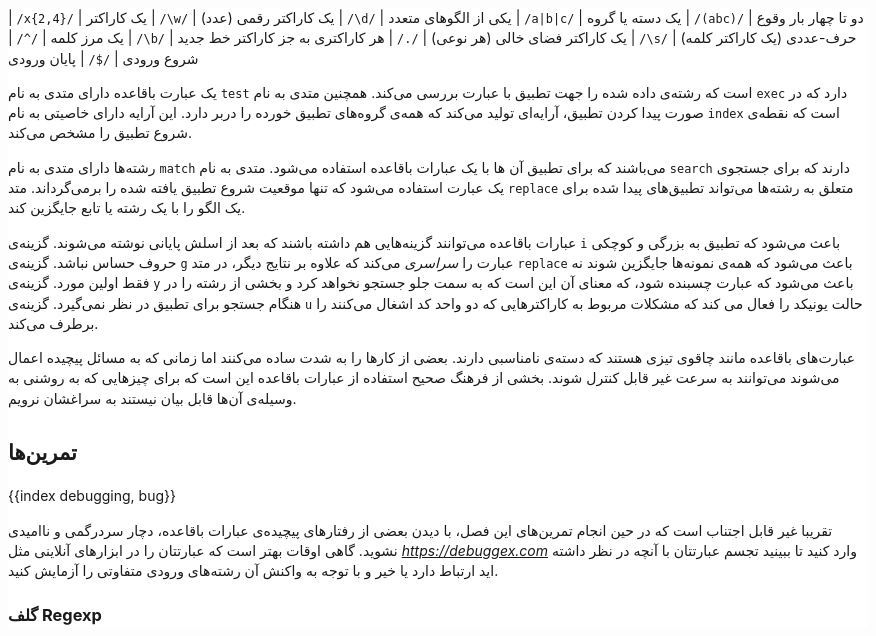 | <bdo>`/x{2,4}/`</bdo> | دو تا چهار بار وقوع
| <bdo>`/(abc)/`</bdo> | یک دسته یا گروه
| <bdo>`/a|b|c/`</bdo> | یکی از الگوهای متعدد
| <bdo>`/\d/`</bdo> | یک کاراکتر رقمی (عدد)
| <bdo>`/\w/`</bdo> | یک کاراکتر حرف-عددی (یک کاراکتر کلمه)
| <bdo>`/\s/`</bdo> | یک کاراکتر فضای خالی (هر نوعی)
| <bdo>`/./`</bdo> | هر کاراکتری به جز کاراکتر خط جدید
| <bdo>`/\b/`</bdo> | یک مرز کلمه
| <bdo>`/^/`</bdo> | شروع ورودی
| <bdo>`/$/`</bdo> | پایان ورودی

یک عبارت باقاعده دارای متدی به نام `test` است که رشته‌ی داده شده را جهت تطبیق با
عبارت بررسی می‌کند. همچنین متدی به نام `exec` دارد که در صورت پیدا کردن تطبیق،
آرایه‌ای تولید می‌کند که همه‌ی گروه‌های تطبیق خورده را دربر دارد. این آرایه دارای
خاصیتی به نام `index` است که نقطه‌ی شروع تطبیق را مشخص می‌کند.

رشته‌ها دارای متدی به نام `match` می‌باشند که برای تطبیق آن ها با یک عبارات
باقاعده استفاده می‌شود. متدی به نام `search` دارند که برای جستجوی یک عبارت
استفاده می‌شود که تنها موقعیت شروع تطبیق یافته شده را برمی‌گرداند. متد  `replace` متعلق به
رشته‌ها می‌تواند تطبیق‌های پیدا شده برای یک الگو را با یک رشته یا تابع جایگزین
کند.

عبارات باقاعده می‌توانند گزینه‌هایی هم داشته باشند که بعد از اسلش پایانی نوشته
می‌شوند. گزینه‌ی `i` باعث می‌شود که تطبیق به بزرگی و کوچکی حروف حساس نباشد. گزینه‌ی
`g` عبارت را _سراسری_ می‌کند که علاوه بر نتایج دیگر، در متد `replace` باعث می‌شود که
همه‌ی نمونه‌ها جایگزین شوند نه فقط اولین مورد. گزینه‌ی `y` باعث می‌شود که عبارت
چسبنده شود، که معنای آن این است که به سمت جلو جستجو نخواهد کرد و بخشی از رشته
را در هنگام جستجو برای تطبیق در نظر نمی‌گیرد. گزینه‌ی `u` حالت یونیکد را فعال می
کند که مشکلات مربوط به کاراکترهایی که دو واحد کد اشغال می‌کنند را برطرف می‌کند.

عبارت‌های باقاعده مانند چاقوی تیزی هستند که دسته‌ی نامناسبی دارند. بعضی از کارها را به شدت
ساده می‌کنند اما زمانی که به مسائل پیچیده اعمال می‌شوند می‌توانند به سرعت غیر قابل کنترل شوند.
بخشی از فرهنگ صحیح استفاده از عبارات باقاعده این است که برای چیزهایی که به روشنی به وسیله‌ی آن‌ها قابل بیان نیستند به سراغشان نرویم.

## تمرین‌ها

{{index debugging, bug}}

تقریبا غیر قابل اجتناب است که در حین انجام تمرین‌های این فصل، با دیدن بعضی از
رفتارهای پیچیده‌ی عبارات باقاعده، دچار سردرگمی و ناامیدی نشوید. گاهی اوقات بهتر
است که عبارتتان را در ابزارهای آنلاینی
مثل [_https://debuggex.com_](https://www.debuggex.com/) وارد کنید تا ببینید تجسم
عبارتتان با آنچه در نظر داشته اید ارتباط دارد یا خیر و با توجه به واکنش آن
رشته‌های ورودی متفاوتی را آزمایش کنید.

### گلف Regexp
